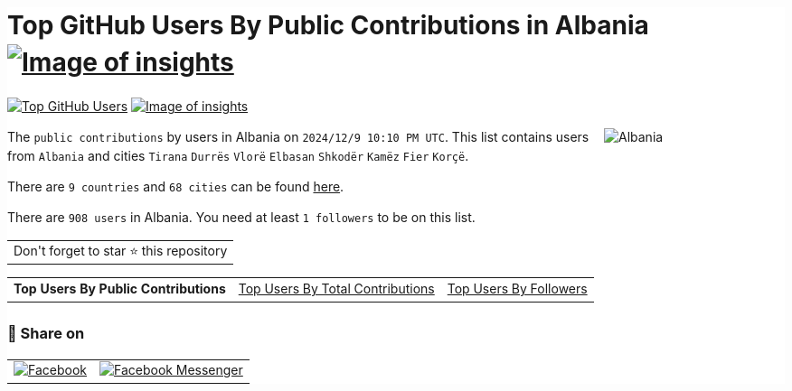 # Top GitHub Users By Public Contributions in Albania [<img alt="Image of insights" src="https://github.com/gayanvoice/insights/blob/master/graph/373383893/small/week.png" height="24">](https://github.com/gayanvoice/insights/blob/master/readme/373383893/week.md)
[![Top GitHub Users](https://github.com/gayanvoice/top-github-users/actions/workflows/action.yml/badge.svg)](https://github.com/gayanvoice/top-github-users/actions/workflows/action.yml) [![Image of insights](https://github.com/gayanvoice/insights/blob/master/svg/373383893/badge.svg)](https://github.com/gayanvoice/insights/blob/master/readme/373383893/week.md)

<a href="https://gayanvoice.github.io/top-github-users/index.html">
	<img align="right" width="200" src="https://upload.wikimedia.org/wikipedia/commons/3/36/Flag_of_Albania.svg" alt="Albania">
</a>

The `public contributions` by users in Albania on `2024/12/9 10:10 PM UTC`. This list contains users from `Albania` and cities `Tirana` `Durrës` `Vlorë` `Elbasan` `Shkodër` `Kamëz` `Fier` `Korçë`.

There are `9 countries` and `68 cities` can be found [here](https://github.com/fdeniz07/top-github-users).

There are `908 users`  in Albania. You need at least `1 followers` to be on this list.

<table>
	<tr>
		<td>
			Don't forget to star ⭐ this repository
		</td>
	</tr>
</table>

<table>
	<tr>
		<td>
			<strong>Top Users By Public Contributions</strong>
		</td>
		<td>
			<a href="https://github.com/fdeniz07/top-github-users/blob/main/markdown/total_contributions/albania.md">Top Users By Total Contributions</a>
		</td>
		<td>
			<a href="https://github.com/fdeniz07/top-github-users/blob/main/markdown/followers/albania.md">Top Users By Followers</a>
		</td>
	</tr>
</table>

### 🚀 Share on

<table>
	<tr>
		<td>
			<a href="https://web.facebook.com/sharer.php?t=Top%20GitHub%20Users%20By%20Public%20Contributions%20in%20Albania&u=https://github.com/fdeniz07/top-github-users/blob/main/markdown/public_contributions/albania.md&_rdc=1&_rdr">
				<img src="https://github.com/gayanvoice/github-active-users-monitor/raw/master/public/images/icons/facebook.svg" height="48" width="48" alt="Facebook"/>
			</a>
		</td>
		<td>
			<a href="https://www.facebook.com/dialog/send?link=https://github.com/fdeniz07/top-github-users/blob/main/markdown/public_contributions/albania.md&app_id=291494419107518&redirect_uri=https://github.com/fdeniz07/top-github-users/blob/main/markdown/public_contributions/albania.md">
				<img src="https://github.com/gayanvoice/github-active-users-monitor/raw/master/public/images/icons/facebook_messenger.svg" height="48" width="48" alt="Facebook Messenger"/>
			</a>
